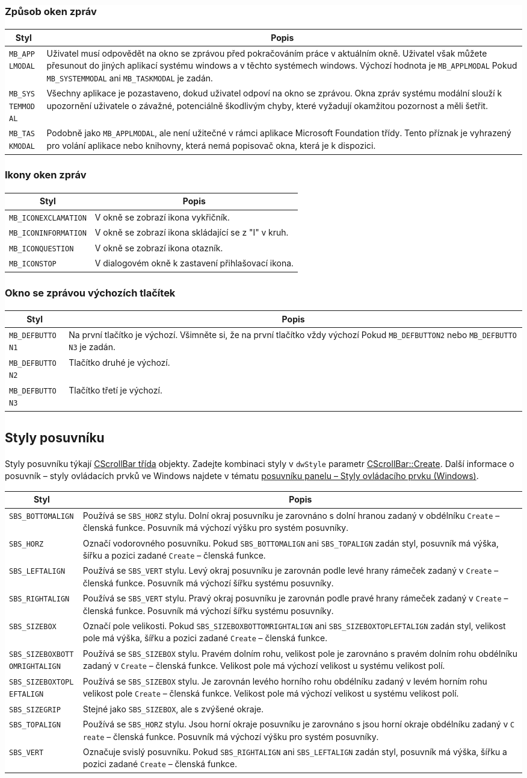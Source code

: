 ### <a name="message-box-modality"></a>Způsob oken zpráv  
  
|Styl|Popis|  
|-----------|-----------------|  
|`MB_APPLMODAL`|Uživatel musí odpovědět na okno se zprávou před pokračováním práce v aktuálním okně. Uživatel však můžete přesunout do jiných aplikací systému windows a v těchto systémech windows. Výchozí hodnota je `MB_APPLMODAL` Pokud `MB_SYSTEMMODAL` ani `MB_TASKMODAL` je zadán.|  
|`MB_SYSTEMMODAL`|Všechny aplikace je pozastaveno, dokud uživatel odpoví na okno se zprávou. Okna zpráv systému modální slouží k upozornění uživatele o závažné, potenciálně škodlivým chyby, které vyžadují okamžitou pozornost a měli šetřit.|  
|`MB_TASKMODAL`|Podobně jako `MB_APPLMODAL`, ale není užitečné v rámci aplikace Microsoft Foundation třídy. Tento příznak je vyhrazený pro volání aplikace nebo knihovny, která nemá popisovač okna, která je k dispozici.|  
  
### <a name="message-box-icons"></a>Ikony oken zpráv  
  
|Styl|Popis|  
|-----------|-----------------|  
|`MB_ICONEXCLAMATION`|V okně se zobrazí ikona vykřičník.|  
|`MB_ICONINFORMATION`|V okně se zobrazí ikona skládající se z "I" v kruh.|  
|`MB_ICONQUESTION`|V okně se zobrazí ikona otazník.|  
|`MB_ICONSTOP`|V dialogovém okně k zastavení přihlašovací ikona.|  
### <a name="message-box-default-buttons"></a>Okno se zprávou výchozích tlačítek  
  
|Styl|Popis|  
|-----------|-----------------|  
|`MB_DEFBUTTON1`|Na první tlačítko je výchozí. Všimněte si, že na první tlačítko vždy výchozí Pokud `MB_DEFBUTTON2` nebo `MB_DEFBUTTON3` je zadán.|  
|`MB_DEFBUTTON2`|Tlačítko druhé je výchozí.|  
|`MB_DEFBUTTON3`|Tlačítko třetí je výchozí.|  
  
<a name="scroll-bar-styles"></a>  
  
## <a name="scroll-bar-styles"></a>Styly posuvníku  
  
Styly posuvníku týkají [CScrollBar třída](../../mfc/reference/cscrollbar-class.md) objekty. Zadejte kombinaci styly v `dwStyle` parametr [CScrollBar::Create](../../mfc/reference/cscrollbar-class.md#create). Další informace o posuvník – styly ovládacích prvků ve Windows najdete v tématu [posuvníku panelu – Styly ovládacího prvku (Windows)](http://msdn.microsoft.com/library/windows/desktop/bb787533).  
  
|Styl|Popis|  
|-----------|-----------------|  
|`SBS_BOTTOMALIGN`|Používá se `SBS_HORZ` stylu. Dolní okraj posuvníku je zarovnáno s dolní hranou zadaný v obdélníku `Create` – členská funkce. Posuvník má výchozí výšku pro systém posuvníky.|  
|`SBS_HORZ`|Označí vodorovného posuvníku. Pokud `SBS_BOTTOMALIGN` ani `SBS_TOPALIGN` zadán styl, posuvník má výška, šířku a pozici zadané `Create` – členská funkce.|  
|`SBS_LEFTALIGN`|Používá se `SBS_VERT` stylu. Levý okraj posuvníku je zarovnán podle levé hrany rámeček zadaný v `Create` – členská funkce. Posuvník má výchozí šířku systému posuvníky.|  
|`SBS_RIGHTALIGN`|Používá se `SBS_VERT` stylu. Pravý okraj posuvníku je zarovnán podle pravé hrany rámeček zadaný v `Create` – členská funkce. Posuvník má výchozí šířku systému posuvníky.|  
|`SBS_SIZEBOX`|Označí pole velikosti. Pokud `SBS_SIZEBOXBOTTOMRIGHTALIGN` ani `SBS_SIZEBOXTOPLEFTALIGN` zadán styl, velikost pole má výška, šířku a pozici zadané `Create` – členská funkce.|  
|`SBS_SIZEBOXBOTTOMRIGHTALIGN`|Používá se `SBS_SIZEBOX` stylu. Pravém dolním rohu, velikost pole je zarovnáno s pravém dolním rohu obdélníku zadaný v `Create` – členská funkce. Velikost pole má výchozí velikost u systému velikost polí.|  
|`SBS_SIZEBOXTOPLEFTALIGN`|Používá se `SBS_SIZEBOX` stylu. Je zarovnán levého horního rohu obdélníku zadaný v levém horním rohu velikost pole `Create` – členská funkce. Velikost pole má výchozí velikost u systému velikost polí.|  
|`SBS_SIZEGRIP`|Stejné jako `SBS_SIZEBOX`, ale s zvýšené okraje.|  
|`SBS_TOPALIGN`|Používá se `SBS_HORZ` stylu. Jsou horní okraje posuvníku je zarovnáno s jsou horní okraje obdélníku zadaný v `Create` – členská funkce. Posuvník má výchozí výšku pro systém posuvníky.|  
|`SBS_VERT`|Označuje svislý posuvníku. Pokud `SBS_RIGHTALIGN` ani `SBS_LEFTALIGN` zadán styl, posuvník má výška, šířku a pozici zadané `Create` – členská funkce.|  
  